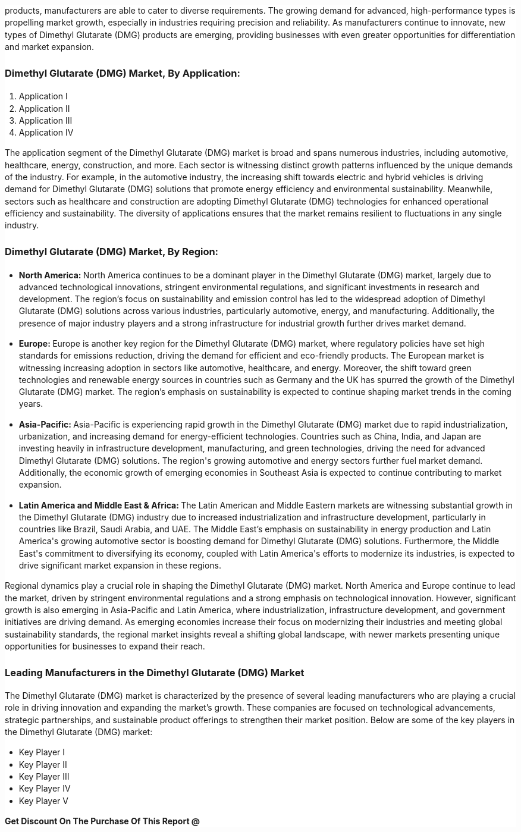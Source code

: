 products, manufacturers are able to cater to diverse requirements. The growing demand for advanced, high-performance types is propelling market growth, especially in industries requiring precision and reliability. As manufacturers continue to innovate, new types of Dimethyl Glutarate (DMG) products are emerging, providing businesses with even greater opportunities for differentiation and market expansion.</p><h3>Dimethyl Glutarate (DMG) Market,&nbsp;By Application:</h3><ol><li>Application I<li> Application II<li> Application III<li> Application IV</li></ol><p>The application segment of the Dimethyl Glutarate (DMG) market is broad and spans numerous industries, including automotive, healthcare, energy, construction, and more. Each sector is witnessing distinct growth patterns influenced by the unique demands of the industry. For example, in the automotive industry, the increasing shift towards electric and hybrid vehicles is driving demand for Dimethyl Glutarate (DMG) solutions that promote energy efficiency and environmental sustainability. Meanwhile, sectors such as healthcare and construction are adopting Dimethyl Glutarate (DMG) technologies for enhanced operational efficiency and sustainability. The diversity of applications ensures that the market remains resilient to fluctuations in any single industry.</p><h3>Dimethyl Glutarate (DMG) Market, By Region:</h3><ul><li><p><strong>North America:&nbsp;</strong>North America continues to be a dominant player in the Dimethyl Glutarate (DMG) market, largely due to advanced technological innovations, stringent environmental regulations, and significant investments in research and development. The region&rsquo;s focus on sustainability and emission control has led to the widespread adoption of Dimethyl Glutarate (DMG) solutions across various industries, particularly automotive, energy, and manufacturing. Additionally, the presence of major industry players and a strong infrastructure for industrial growth further drives market demand.</p></li><li><p><strong><strong>Europe:&nbsp;</strong></strong>Europe is another key region for the Dimethyl Glutarate (DMG) market, where regulatory policies have set high standards for emissions reduction, driving the demand for efficient and eco-friendly products. The European market is witnessing increasing adoption in sectors like automotive, healthcare, and energy. Moreover, the shift toward green technologies and renewable energy sources in countries such as Germany and the UK has spurred the growth of the Dimethyl Glutarate (DMG) market. The region&rsquo;s emphasis on sustainability is expected to continue shaping market trends in the coming years.</p></li><li><p><strong><strong>Asia-Pacific:&nbsp;</strong></strong>Asia-Pacific is experiencing rapid growth in the Dimethyl Glutarate (DMG) market due to rapid industrialization, urbanization, and increasing demand for energy-efficient technologies. Countries such as China, India, and Japan are investing heavily in infrastructure development, manufacturing, and green technologies, driving the need for advanced Dimethyl Glutarate (DMG) solutions. The region's growing automotive and energy sectors further fuel market demand. Additionally, the economic growth of emerging economies in Southeast Asia is expected to continue contributing to market expansion.</p></li><li><p><strong><strong>Latin America and Middle East &amp; Africa:&nbsp;</strong></strong>The Latin American and Middle Eastern markets are witnessing substantial growth in the Dimethyl Glutarate (DMG) industry due to increased industrialization and infrastructure development, particularly in countries like Brazil, Saudi Arabia, and UAE. The Middle East&rsquo;s emphasis on sustainability in energy production and Latin America's growing automotive sector is boosting demand for Dimethyl Glutarate (DMG) solutions. Furthermore, the Middle East's commitment to diversifying its economy, coupled with Latin America's efforts to modernize its industries, is expected to drive significant market expansion in these regions.</p></li></ul><p>Regional dynamics play a crucial role in shaping the Dimethyl Glutarate (DMG) market. North America and Europe continue to lead the market, driven by stringent environmental regulations and a strong emphasis on technological innovation. However, significant growth is also emerging in Asia-Pacific and Latin America, where industrialization, infrastructure development, and government initiatives are driving demand. As emerging economies increase their focus on modernizing their industries and meeting global sustainability standards, the regional market insights reveal a shifting global landscape, with newer markets presenting unique opportunities for businesses to expand their reach.</p><h3><strong>Leading Manufacturers in the Dimethyl Glutarate (DMG) Market</strong></h3><p>The Dimethyl Glutarate (DMG) market is characterized by the presence of several leading manufacturers who are playing a crucial role in driving innovation and expanding the market&rsquo;s growth. These companies are focused on technological advancements, strategic partnerships, and sustainable product offerings to strengthen their market position. Below are some of the key players in the Dimethyl Glutarate (DMG) market:</p></div><div class="article-main__content" data-test-id="publishing-text-block"><ul><li><span class="">Key Player I<li>Key Player II<li>Key Player III<li>Key Player IV<li>Key Player V</span></li></ul></div><div class="article-main__content" data-test-id="publishing-text-block"><p><span class="font-[700]"><strong>Get Discount On The Purchase Of This Report @</strong>
